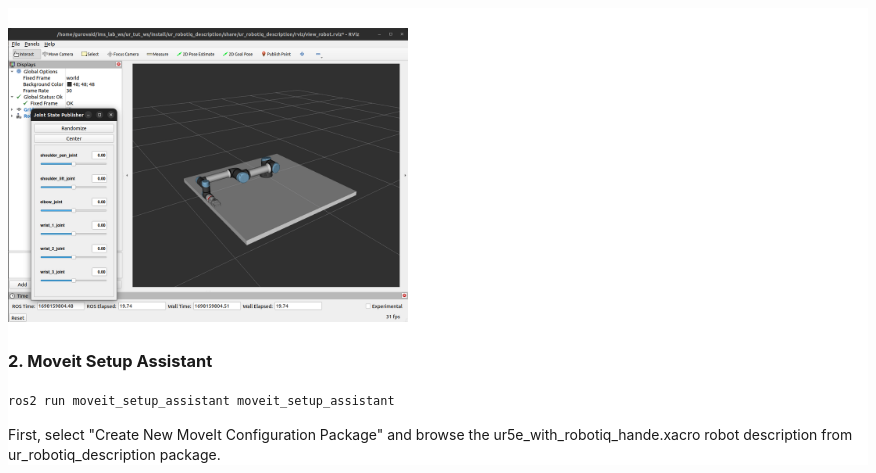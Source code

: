 <br><img src="img/table.png" alt="Table" width="400"/>


### 2. Moveit Setup Assistant

```bash
ros2 run moveit_setup_assistant moveit_setup_assistant
```
First, select "Create New MoveIt Configuration Package" and browse the ur5e_with_robotiq_hande.xacro robot description from ur_robotiq_description package.